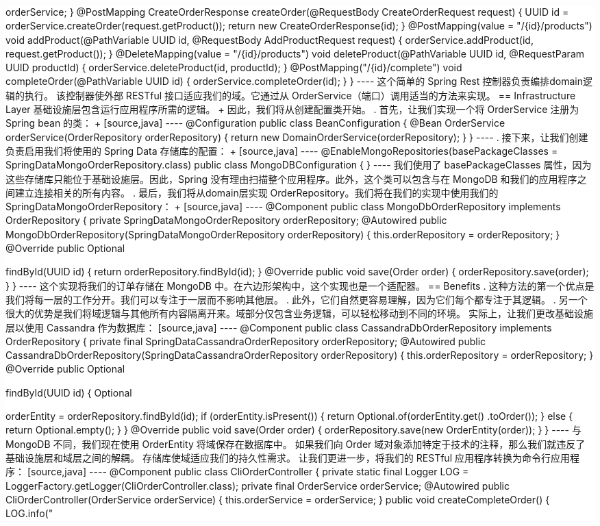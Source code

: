 orderService; } @PostMapping CreateOrderResponse
createOrder(@RequestBody CreateOrderRequest request) { UUID id =
orderService.createOrder(request.getProduct()); return new
CreateOrderResponse(id); } @PostMapping(value = "/{id}/products") void
addProduct(@PathVariable UUID id, @RequestBody AddProductRequest
request) { orderService.addProduct(id, request.getProduct()); }
@DeleteMapping(value = "/{id}/products") void
deleteProduct(@PathVariable UUID id, @RequestParam UUID productId) {
orderService.deleteProduct(id, productId); }
@PostMapping("/{id}/complete") void completeOrder(@PathVariable UUID id)
{ orderService.completeOrder(id); } } ---- 这个简单的 Spring Rest
控制器负责编排domain逻辑的执行。 该控制器使外部 RESTful
接口适应我们的域。它通过从 OrderService（端口）调用适当的方法来实现。 ==
Infrastructure Layer 基础设施层包含运行应用程序所需的逻辑。 +
因此，我们将从创建配置类开始。 . 首先，让我们实现一个将 OrderService
注册为 Spring bean 的类： + \[source,java\] ---- @Configuration public
class BeanConfiguration { @Bean OrderService
orderService(OrderRepository orderRepository) { return new
DomainOrderService(orderRepository); } } ---- .
接下来，让我们创建负责启用我们将使用的 Spring Data 存储库的配置： +
\[source,java\] ---- @EnableMongoRepositories(basePackageClasses =
SpringDataMongoOrderRepository.class) public class MongoDBConfiguration
{ } ---- 我们使用了 basePackageClasses
属性，因为这些存储库只能位于基础设施层。因此，Spring
没有理由扫描整个应用程序。此外，这个类可以包含与在 MongoDB
和我们的应用程序之间建立连接相关的所有内容。 .
最后，我们将从domain层实现
OrderRepository。我们将在我们的实现中使用我们的
SpringDataMongoOrderRepository： + \[source,java\] ---- @Component
public class MongoDbOrderRepository implements OrderRepository { private
SpringDataMongoOrderRepository orderRepository; @Autowired public
MongoDbOrderRepository(SpringDataMongoOrderRepository orderRepository) {
this.orderRepository = orderRepository; } @Override public Optional

findById(UUID id) { return orderRepository.findById(id); } @Override
public void save(Order order) { orderRepository.save(order); } } ----
这个实现将我们的订单存储在 MongoDB
中。在六边形架构中，这个实现也是一个适配器。 == Benefits .
这种方法的第一个优点是我们将每一层的工作分开。我们可以专注于一层而不影响其他层。
. 此外，它们自然更容易理解，因为它们每个都专注于其逻辑。 .
另一个很大的优势是我们将域逻辑与其他所有内容隔离开来。域部分仅包含业务逻辑，可以轻松移动到不同的环境。
实际上，让我们更改基础设施层以使用 Cassandra 作为数据库：
\[source,java\] ---- @Component public class CassandraDbOrderRepository
implements OrderRepository { private final
SpringDataCassandraOrderRepository orderRepository; @Autowired public
CassandraDbOrderRepository(SpringDataCassandraOrderRepository
orderRepository) { this.orderRepository = orderRepository; } @Override
public Optional

findById(UUID id) { Optional

orderEntity = orderRepository.findById(id); if (orderEntity.isPresent())
{ return Optional.of(orderEntity.get() .toOrder()); } else { return
Optional.empty(); } } @Override public void save(Order order) {
orderRepository.save(new OrderEntity(order)); } } ---- 与 MongoDB
不同，我们现在使用 OrderEntity 将域保存在数据库中。 如果我们向 Order
域对象添加特定于技术的注释，那么我们就违反了基础设施层和域层之间的解耦。
存储库使域适应我们的持久性需求。 让我们更进一步，将我们的 RESTful
应用程序转换为命令行应用程序： \[source,java\] ---- @Component public
class CliOrderController { private static final Logger LOG =
LoggerFactory.getLogger(CliOrderController.class); private final
OrderService orderService; @Autowired public
CliOrderController(OrderService orderService) { this.orderService =
orderService; } public void createCompleteOrder() { LOG.info("
